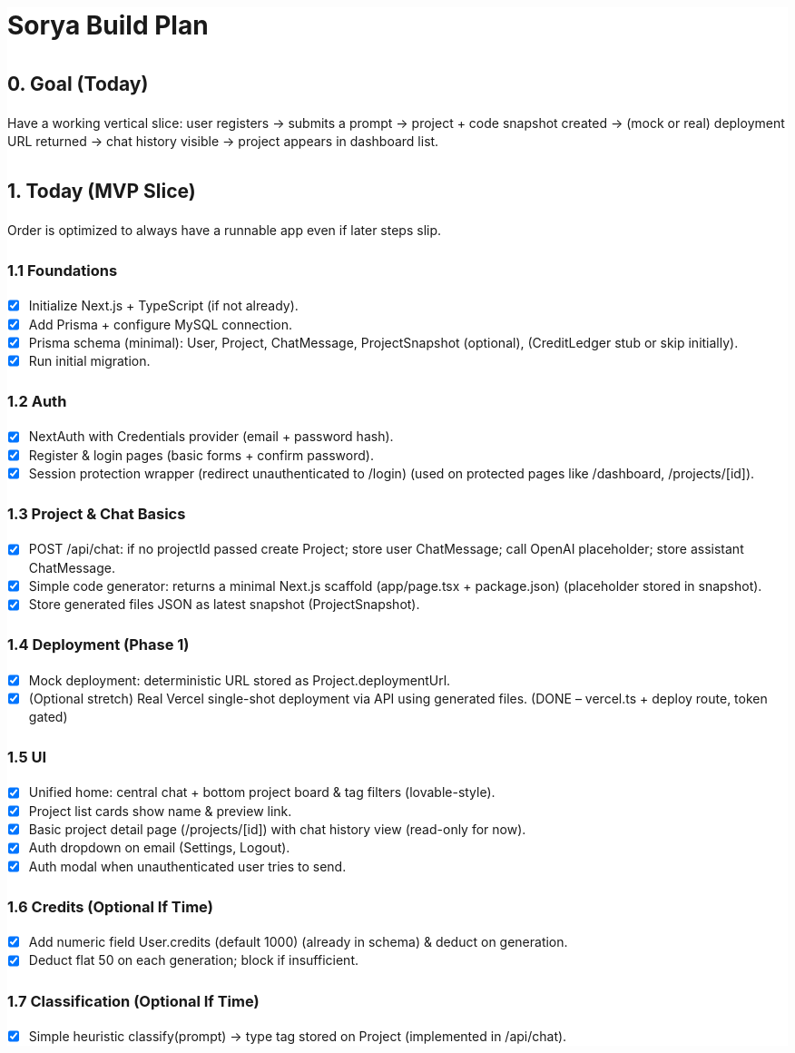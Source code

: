 # Sorya Build Plan

## 0. Goal (Today)
Have a working vertical slice: user registers → submits a prompt → project + code snapshot created → (mock or real) deployment URL returned → chat history visible → project appears in dashboard list.

## 1. Today (MVP Slice)
Order is optimized to always have a runnable app even if later steps slip.

### 1.1 Foundations
- [x] Initialize Next.js + TypeScript (if not already).
- [x] Add Prisma + configure MySQL connection.
- [x] Prisma schema (minimal): User, Project, ChatMessage, ProjectSnapshot (optional), (CreditLedger stub or skip initially).
- [x] Run initial migration.

### 1.2 Auth
- [x] NextAuth with Credentials provider (email + password hash).
- [x] Register & login pages (basic forms + confirm password).
- [x] Session protection wrapper (redirect unauthenticated to /login) (used on protected pages like /dashboard, /projects/[id]).

### 1.3 Project & Chat Basics
- [x] POST /api/chat: if no projectId passed create Project; store user ChatMessage; call OpenAI placeholder; store assistant ChatMessage.
- [x] Simple code generator: returns a minimal Next.js scaffold (app/page.tsx + package.json) (placeholder stored in snapshot).
- [x] Store generated files JSON as latest snapshot (ProjectSnapshot).

### 1.4 Deployment (Phase 1)
- [x] Mock deployment: deterministic URL stored as Project.deploymentUrl.
- [x] (Optional stretch) Real Vercel single-shot deployment via API using generated files. (DONE – vercel.ts + deploy route, token gated)

### 1.5 UI
- [x] Unified home: central chat + bottom project board & tag filters (lovable-style).
- [x] Project list cards show name & preview link.
- [x] Basic project detail page (/projects/[id]) with chat history view (read-only for now).
- [x] Auth dropdown on email (Settings, Logout).
- [x] Auth modal when unauthenticated user tries to send.

### 1.6 Credits (Optional If Time)
- [x] Add numeric field User.credits (default 1000) (already in schema) & deduct on generation.
- [x] Deduct flat 50 on each generation; block if insufficient.

### 1.7 Classification (Optional If Time)
- [x] Simple heuristic classify(prompt) -> type tag stored on Project (implemented in /api/chat).

